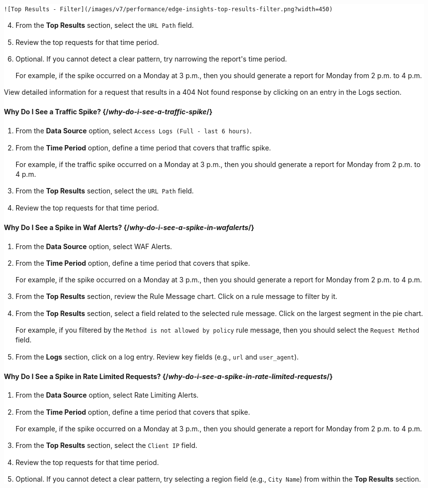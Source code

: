     ![Top Results - Filter](/images/v7/performance/edge-insights-top-results-filter.png?width=450)
    
4.  From the **Top Results** section, select the `URL Path` field.
5.  Review the top requests for that time period.
6.  Optional. If you cannot detect a clear pattern, try narrowing the report's time period.
    
    For example, if the spike occurred on a Monday at 3 p.m., then you should generate a report for Monday from 2 p.m. to 4 p.m.
    
<Callout type="tip">

  View detailed information for a request that results in a 404 Not found response by clicking on an entry in the Logs section.

</Callout>

#### Why Do I See a Traffic Spike? {/*why-do-i-see-a-traffic-spike*/}

1.  From the **Data Source** option, select `Access Logs (Full - last 6 hours)`.
2.  From the **Time Period** option, define a time period that covers that traffic spike.
    
    For example, if the traffic spike occurred on a Monday at 3 p.m., then you should generate a report for Monday from 2 p.m. to 4 p.m.
    
3.  From the **Top Results** section, select the `URL Path` field.
4.  Review the top requests for that time period.

#### Why Do I See a Spike in Waf Alerts? {/*why-do-i-see-a-spike-in-wafalerts*/}

1.  From the **Data Source** option, select WAF Alerts.
2.  From the **Time Period** option, define a time period that covers that spike.
    
    For example, if the spike occurred on a Monday at 3 p.m., then you should generate a report for Monday from 2 p.m. to 4 p.m.
    
3.  From the **Top Results** section, review the Rule Message chart. Click on a rule message to filter by it.
4.  From the **Top Results** section, select a field related to the selected rule message. Click on the largest segment in the pie chart.
    
    For example, if you filtered by the `Method is not allowed by policy` rule message, then you should select the `Request Method` field.
    
5.  From the **Logs** section, click on a log entry. Review key fields (e.g., `url` and `user_agent`).

#### Why Do I See a Spike in Rate Limited Requests? {/*why-do-i-see-a-spike-in-rate-limited-requests*/}

1.  From the **Data Source** option, select Rate Limiting Alerts.
2.  From the **Time Period** option, define a time period that covers that spike.
    
    For example, if the spike occurred on a Monday at 3 p.m., then you should generate a report for Monday from 2 p.m. to 4 p.m.
    
3.  From the **Top Results** section, select the `Client IP` field.
4.  Review the top requests for that time period.
5.  Optional. If you cannot detect a clear pattern, try selecting a region field (e.g., `City Name`) from within the **Top Results** section.
